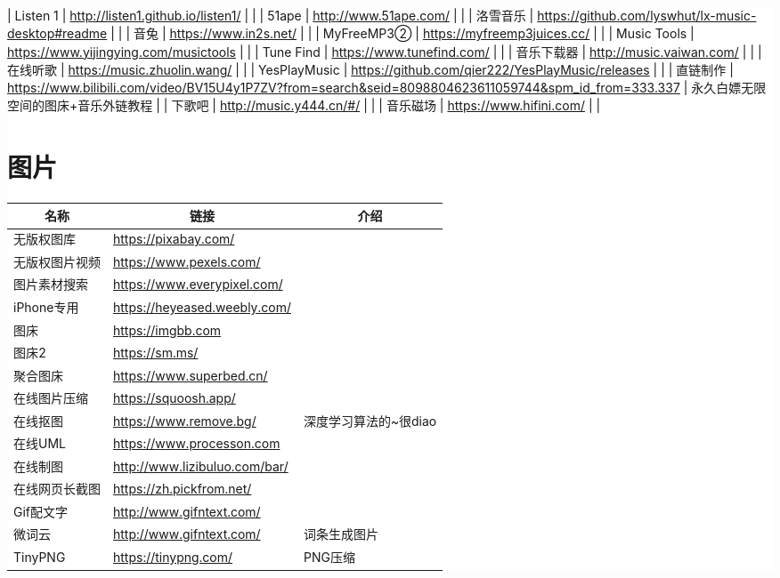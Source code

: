 | Listen 1 | http://listen1.github.io/listen1/ | |
| 51ape | http://www.51ape.com/ | |
| 洛雪音乐 | https://github.com/lyswhut/lx-music-desktop#readme | |
| 音兔 | https://www.in2s.net/ | |
| MyFreeMP3② | https://myfreemp3juices.cc/ | |
| Music Tools | https://www.yijingying.com/musictools | |
| Tune Find | https://www.tunefind.com/ | |
| 音乐下载器 | http://music.vaiwan.com/ | |
| 在线听歌 | https://music.zhuolin.wang/ | |
| YesPlayMusic | https://github.com/qier222/YesPlayMusic/releases | |
| 直链制作 | https://www.bilibili.com/video/BV15U4y1P7ZV?from=search&seid=8098804623611059744&spm_id_from=333.337 | 永久白嫖无限空间的图床+音乐外链教程 |
| 下歌吧 | http://music.y444.cn/#/ | |
| 音乐磁场 | https://www.hifini.com/ | |

# 图片

| 名称 | 链接 | 介绍 |
| ---- | ---- | ---- |
| 无版权图库 | https://pixabay.com/ | |
| 无版权图片视频 | https://www.pexels.com/ | |
| 图片素材搜索 | https://www.everypixel.com/ | |
| iPhone专用 | https://heyeased.weebly.com/ | |
| 图床 | https://imgbb.com | |
| 图床2 | https://sm.ms/ | |
| 聚合图床 | https://www.superbed.cn/ | |
| 在线图片压缩 | https://squoosh.app/ | |
| 在线抠图 | https://www.remove.bg/ | 深度学习算法的~很diao |
| 在线UML | https://www.processon.com | |
| 在线制图 | http://www.lizibuluo.com/bar/ | |
| 在线网页长截图 | https://zh.pickfrom.net/ | |
| Gif配文字 | http://www.gifntext.com/ | |
| 微词云 | http://www.gifntext.com/ | 词条生成图片 |
| TinyPNG | https://tinypng.com/ | PNG压缩 |
